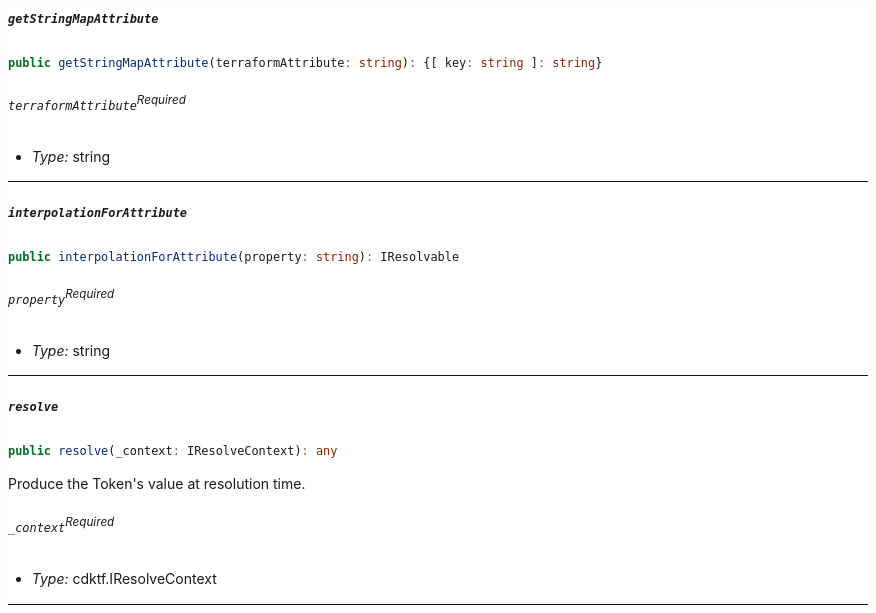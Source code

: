 ##### `getStringMapAttribute` <a name="getStringMapAttribute" id="rhizo-co-terraform-provider-oci.dataOciDatabaseBackupDestination.DataOciDatabaseBackupDestinationAssociatedDatabasesOutputReference.getStringMapAttribute"></a>

```typescript
public getStringMapAttribute(terraformAttribute: string): {[ key: string ]: string}
```

###### `terraformAttribute`<sup>Required</sup> <a name="terraformAttribute" id="rhizo-co-terraform-provider-oci.dataOciDatabaseBackupDestination.DataOciDatabaseBackupDestinationAssociatedDatabasesOutputReference.getStringMapAttribute.parameter.terraformAttribute"></a>

- *Type:* string

---

##### `interpolationForAttribute` <a name="interpolationForAttribute" id="rhizo-co-terraform-provider-oci.dataOciDatabaseBackupDestination.DataOciDatabaseBackupDestinationAssociatedDatabasesOutputReference.interpolationForAttribute"></a>

```typescript
public interpolationForAttribute(property: string): IResolvable
```

###### `property`<sup>Required</sup> <a name="property" id="rhizo-co-terraform-provider-oci.dataOciDatabaseBackupDestination.DataOciDatabaseBackupDestinationAssociatedDatabasesOutputReference.interpolationForAttribute.parameter.property"></a>

- *Type:* string

---

##### `resolve` <a name="resolve" id="rhizo-co-terraform-provider-oci.dataOciDatabaseBackupDestination.DataOciDatabaseBackupDestinationAssociatedDatabasesOutputReference.resolve"></a>

```typescript
public resolve(_context: IResolveContext): any
```

Produce the Token's value at resolution time.

###### `_context`<sup>Required</sup> <a name="_context" id="rhizo-co-terraform-provider-oci.dataOciDatabaseBackupDestination.DataOciDatabaseBackupDestinationAssociatedDatabasesOutputReference.resolve.parameter._context"></a>

- *Type:* cdktf.IResolveContext

---
